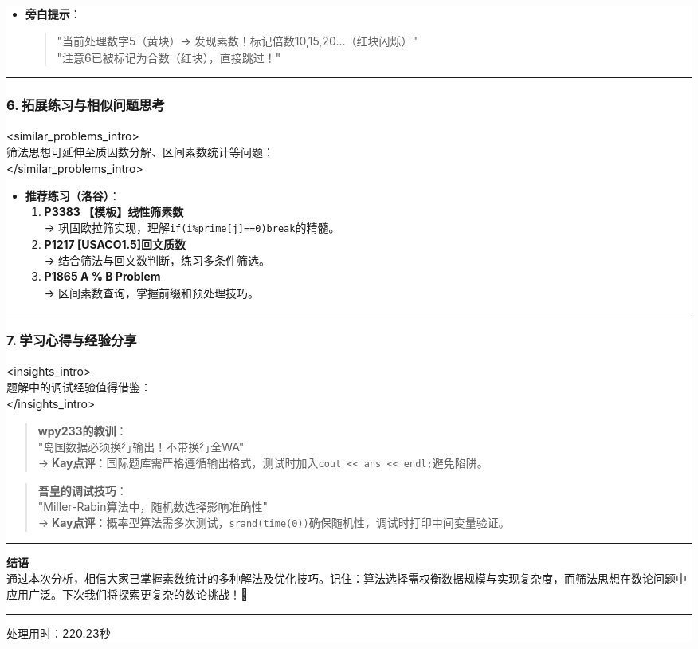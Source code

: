 * **旁白提示**：  
  > "当前处理数字5（黄块）→ 发现素数！标记倍数10,15,20...（红块闪烁）"  
  > "注意6已被标记为合数（红块），直接跳过！"  

---

### 6. 拓展练习与相似问题思考  
<similar_problems_intro>  
筛法思想可延伸至质因数分解、区间素数统计等问题：  
</similar_problems_intro>  

* **推荐练习（洛谷）**：  
  1. **P3383 【模板】线性筛素数**  
     → 巩固欧拉筛实现，理解`if(i%prime[j]==0)break`的精髓。  
  2. **P1217 [USACO1.5]回文质数**  
     → 结合筛法与回文数判断，练习多条件筛选。  
  3. **P1865 A % B Problem**  
     → 区间素数查询，掌握前缀和预处理技巧。  

---

### 7. 学习心得与经验分享  
<insights_intro>  
题解中的调试经验值得借鉴：  
</insights_intro>  

> **wpy233的教训**：  
> "岛国数据必须换行输出！不带换行全WA"  
> → **Kay点评**：国际题库需严格遵循输出格式，测试时加入`cout << ans << endl;`避免陷阱。  

> **吾皇的调试技巧**：  
> "Miller-Rabin算法中，随机数选择影响准确性"  
> → **Kay点评**：概率型算法需多次测试，`srand(time(0))`确保随机性，调试时打印中间变量验证。  

---

**结语**  
通过本次分析，相信大家已掌握素数统计的多种解法及优化技巧。记住：算法选择需权衡数据规模与实现复杂度，而筛法思想在数论问题中应用广泛。下次我们将探索更复杂的数论挑战！💪

---
处理用时：220.23秒

[problemUrl]: https://atcoder.jp/contests/tenka1-2012-qualC/tasks/tenka1_2012_9